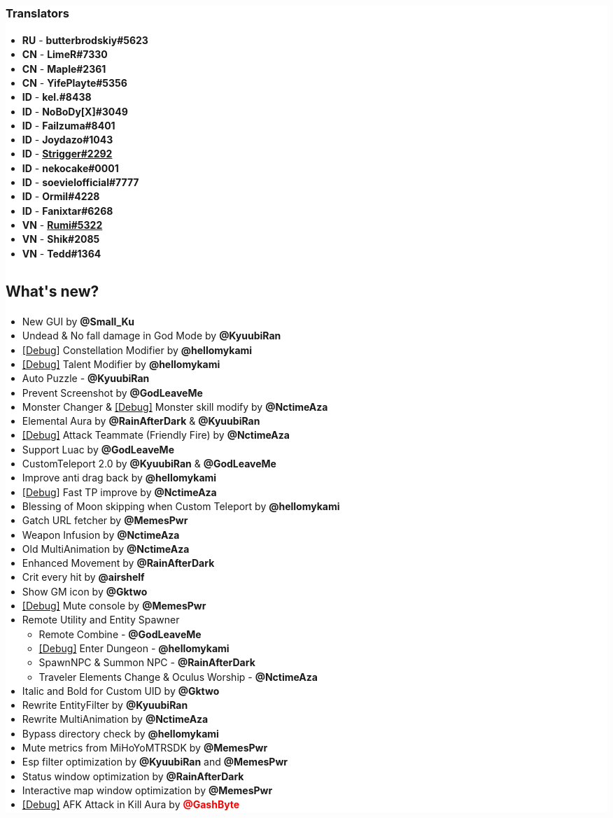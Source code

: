 ### Translators
- **RU** - **butterbrodskiy#5623**
- **CN** - **LimeR#7330**
- **CN** - **Maple#2361**
- **CN** - **YifePlayte#5356**
- **ID** - **kel.#8438**
- **ID** - **NoBoDy[X]#3049**
- **ID** - **Failzuma#8401**
- **ID** - **Joydazo#1043**
- **ID** - [**Strigger#2292**](/cheats/korepi)
- **ID** - **nekocake#0001**
- **ID** - **soevielofficial#7777**
- **ID** - **Ormil#4228**
- **ID** - **Fanixtar#6268**
- **VN** - [**Rumi#5322**](/cheats/about#author)
- **VN** - **Shik#2085**
- **VN** - **Tedd#1364**

## What's new?
- New GUI by **@Small_Ku**
- Undead & No fall damage in God Mode by **@KyuubiRan**
- [[Debug]](#) Constellation Modifier by **@hellomykami**
- [[Debug]](#) Talent Modifier by **@hellomykami**
- Auto Puzzle - **@KyuubiRan**
- Prevent Screenshot by **@GodLeaveMe**
- Monster Changer & [[Debug]](#) Monster skill modify by **@NctimeAza**
- Elemental Aura by **@RainAfterDark** & **@KyuubiRan**
- [[Debug]](#) Attack Teammate (Friendly Fire) by **@NctimeAza**
- Support Luac by **@GodLeaveMe**
- CustomTeleport 2.0 by **@KyuubiRan** & **@GodLeaveMe**
- Improve anti drag back by **@hellomykami**
- [[Debug]](#) Fast TP improve by **@NctimeAza**
- Blessing of Moon skipping when Custom Teleport by **@hellomykami**
- Gatch URL fetcher by **@MemesPwr**
- Weapon Infusion by **@NctimeAza**
- Old MultiAnimation by **@NctimeAza**
- Enhanced Movement by **@RainAfterDark**
- Crit every hit by **@airshelf**
- Show GM icon by **@Gktwo**
- [[Debug]](#) Mute console by **@MemesPwr**
- Remote Utility and Entity Spawner
   - Remote Combine - **@GodLeaveMe**
   - [[Debug]](#) Enter Dungeon - **@hellomykami**
   - SpawnNPC & Summon NPC - **@RainAfterDark**
   - Traveler Elements Change & Oculus Worship - **@NctimeAza**
- Italic and Bold for Custom UID by **@Gktwo**
- Rewrite EntityFilter by **@KyuubiRan**
- Rewrite MultiAnimation by **@NctimeAza**
- Bypass directory check by **@hellomykami**
- Mute metrics from MiHoYoMTRSDK by **@MemesPwr**
- Esp filter optimization by **@KyuubiRan** and **@MemesPwr**
- Status window optimization by **@RainAfterDark**
- Interactive map window optimization by **@MemesPwr**
- [[Debug]](#) AFK Attack in Kill Aura by <span style="color:red;">**@GashByte**</span>
